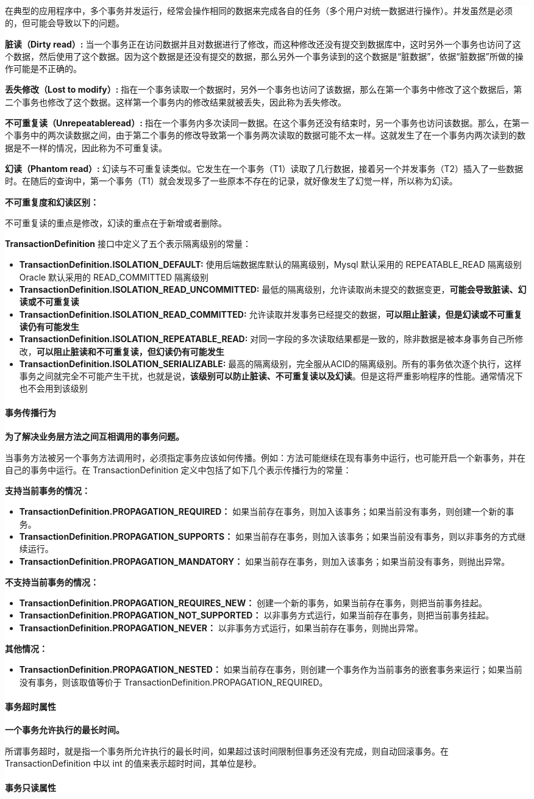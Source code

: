 在典型的应用程序中，多个事务并发运行，经常会操作相同的数据来完成各自的任务（多个用户对统一数据进行操作）。并发虽然是必须的，但可能会导致以下的问题。

**脏读（Dirty read）:** 当一个事务正在访问数据并且对数据进行了修改，而这种修改还没有提交到数据库中，这时另外一个事务也访问了这个数据，然后使用了这个数据。因为这个数据是还没有提交的数据，那么另外一个事务读到的这个数据是“脏数据”，依据“脏数据”所做的操作可能是不正确的。

**丢失修改（Lost to modify）:** 指在一个事务读取一个数据时，另外一个事务也访问了该数据，那么在第一个事务中修改了这个数据后，第二个事务也修改了这个数据。这样第一个事务内的修改结果就被丢失，因此称为丢失修改。

**不可重复读（Unrepeatableread）:** 指在一个事务内多次读同一数据。在这个事务还没有结束时，另一个事务也访问该数据。那么，在第一个事务中的两次读数据之间，由于第二个事务的修改导致第一个事务两次读取的数据可能不太一样。这就发生了在一个事务内两次读到的数据是不一样的情况，因此称为不可重复读。

**幻读（Phantom read）:** 幻读与不可重复读类似。它发生在一个事务（T1）读取了几行数据，接着另一个并发事务（T2）插入了一些数据时。在随后的查询中，第一个事务（T1）就会发现多了一些原本不存在的记录，就好像发生了幻觉一样，所以称为幻读。

**不可重复度和幻读区别：**

不可重复读的重点是修改，幻读的重点在于新增或者删除。

**TransactionDefinition** 接口中定义了五个表示隔离级别的常量：

- **TransactionDefinition.ISOLATION_DEFAULT:** 使用后端数据库默认的隔离级别，Mysql 默认采用的 REPEATABLE_READ 隔离级别 Oracle 默认采用的 READ_COMMITTED 隔离级别
- **TransactionDefinition.ISOLATION_READ_UNCOMMITTED:** 最低的隔离级别，允许读取尚未提交的数据变更，**可能会导致脏读、幻读或不可重复读**
- **TransactionDefinition.ISOLATION_READ_COMMITTED:** 允许读取并发事务已经提交的数据，**可以阻止脏读，但是幻读或不可重复读仍有可能发生**
- **TransactionDefinition.ISOLATION_REPEATABLE_READ:** 对同一字段的多次读取结果都是一致的，除非数据是被本身事务自己所修改，**可以阻止脏读和不可重复读，但幻读仍有可能发生**
- **TransactionDefinition.ISOLATION_SERIALIZABLE:** 最高的隔离级别，完全服从ACID的隔离级别。所有的事务依次逐个执行，这样事务之间就完全不可能产生干扰，也就是说，**该级别可以防止脏读、不可重复读以及幻读**。但是这将严重影响程序的性能。通常情况下也不会用到该级别

#### 事务传播行为

**为了解决业务层方法之间互相调用的事务问题。**

当事务方法被另一个事务方法调用时，必须指定事务应该如何传播。例如：方法可能继续在现有事务中运行，也可能开启一个新事务，并在自己的事务中运行。在 TransactionDefinition 定义中包括了如下几个表示传播行为的常量：

**支持当前事务的情况：**

- **TransactionDefinition.PROPAGATION_REQUIRED：** 如果当前存在事务，则加入该事务；如果当前没有事务，则创建一个新的事务。
- **TransactionDefinition.PROPAGATION_SUPPORTS：** 如果当前存在事务，则加入该事务；如果当前没有事务，则以非事务的方式继续运行。
- **TransactionDefinition.PROPAGATION_MANDATORY：** 如果当前存在事务，则加入该事务；如果当前没有事务，则抛出异常。

**不支持当前事务的情况：**

- **TransactionDefinition.PROPAGATION_REQUIRES_NEW：** 创建一个新的事务，如果当前存在事务，则把当前事务挂起。
- **TransactionDefinition.PROPAGATION_NOT_SUPPORTED：** 以非事务方式运行，如果当前存在事务，则把当前事务挂起。
- **TransactionDefinition.PROPAGATION_NEVER：** 以非事务方式运行，如果当前存在事务，则抛出异常。

**其他情况：**

- **TransactionDefinition.PROPAGATION_NESTED：** 如果当前存在事务，则创建一个事务作为当前事务的嵌套事务来运行；如果当前没有事务，则该取值等价于 TransactionDefinition.PROPAGATION_REQUIRED。

#### 事务超时属性

**一个事务允许执行的最长时间。**

所谓事务超时，就是指一个事务所允许执行的最长时间，如果超过该时间限制但事务还没有完成，则自动回滚事务。在 TransactionDefinition 中以 int 的值来表示超时时间，其单位是秒。

#### 事务只读属性
